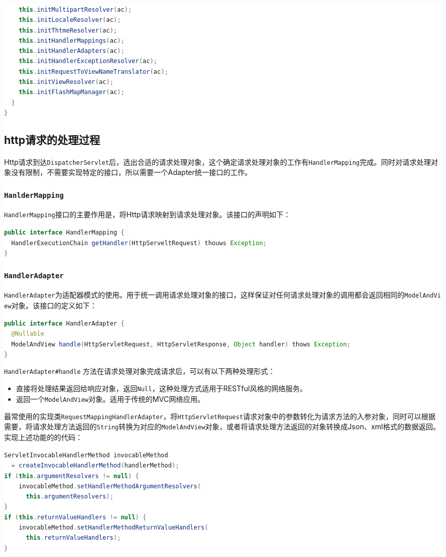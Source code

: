 ```java
    this.initMultipartResolver(ac);
    this.initLocaleResolver(ac);
    this.initThtmeResolver(ac);
    this.initHandlerMappings(ac);
    this.initHandlerAdapters(ac);
    this.initHandlerExceptionResolver(ac);
    this.initRequestToViewNameTranslator(ac);
    this.initViewResolver(ac);
    this.initFlashMapManager(ac);
  }
}
```

## http请求的处理过程

Http请求到达`DispatcherServlet`后，选出合适的请求处理对象，这个确定请求处理对象的工作有`HandlerMapping`完成。同时对请求处理对象没有限制，不需要实现特定的接口，所以需要一个Adapter统一接口的工作。

### `HanlderMapping`

`HandlerMapping`接口的主要作用是，将Http请求映射到请求处理对象。该接口的声明如下：

```java
public interface HandlerMapping {
  HandlerExecutionChain getHandler(HttpServeltRequest) thouws Exception;
}
```

### `HandlerAdapter`

`HandlerAdapter`为适配器模式的使用。用于统一调用请求处理对象的接口，这样保证对任何请求处理对象的调用都会返回相同的`ModelAndView`对象。该接口的定义如下：

```java
public interface HandlerAdapter {
  @Nullable
  ModelAndView handle(HttpServletRequest, HttpServletResponse, Object handler) thows Exception;
}
```

`HandlerAdapter#handle` 方法在请求处理对象完成请求后，可以有以下两种处理形式：

* 直接将处理结果返回给响应对象，返回`Null`，这种处理方式适用于RESTful风格的网络服务。
* 返回一个`ModelAndView`对象。适用于传统的MVC网络应用。

最常使用的实现类`RequestMappingHandlerAdapter`，将`HttpServletRequest`请求对象中的参数转化为请求方法的入参对象，同时可以根据需要，将请求处理方法返回的`String`转换为对应的`ModelAndView`对象，或者将请求处理方法返回的对象转换成Json、xml格式的数据返回。实现上述功能的的代码：

```java
ServletInvocableHandlerMethod invocableMethod 
  = createInvocableHandlerMethod(handlerMethod);
if (this.argumentResolvers != null) {
    invocableMethod.setHandlerMethodArgumentResolvers(
      this.argumentResolvers);
}
if (this.returnValueHandlers != null) {
    invocableMethod.setHandlerMethodReturnValueHandlers(
      this.returnValueHandlers);
}
```
